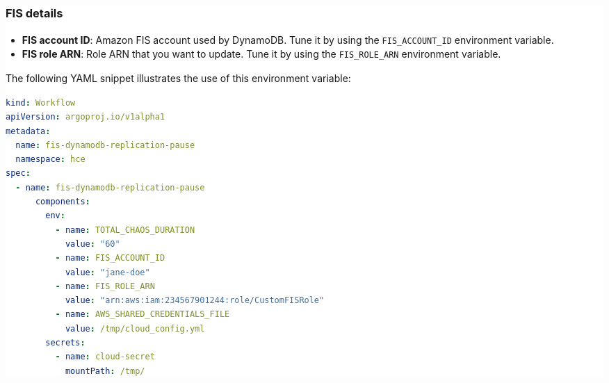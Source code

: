### FIS details

* **FIS account ID**: Amazon FIS account used by DynamoDB. Tune it by using the `FIS_ACCOUNT_ID` environment variable.
* **FIS role ARN**: Role ARN that you want to update. Tune it by using the `FIS_ROLE_ARN` environment variable.

The following YAML snippet illustrates the use of this environment variable:

[embedmd]:# (./static/manifests/dynamodb-replication-pause/fis-details.yaml yaml)
```yaml
kind: Workflow
apiVersion: argoproj.io/v1alpha1
metadata:
  name: fis-dynamodb-replication-pause
  namespace: hce
spec:
  - name: fis-dynamodb-replication-pause
      components:
        env:
          - name: TOTAL_CHAOS_DURATION
            value: "60"
          - name: FIS_ACCOUNT_ID
            value: "jane-doe"
          - name: FIS_ROLE_ARN
            value: "arn:aws:iam:234567901244:role/CustomFISRole"
          - name: AWS_SHARED_CREDENTIALS_FILE
            value: /tmp/cloud_config.yml
        secrets:
          - name: cloud-secret
            mountPath: /tmp/
```